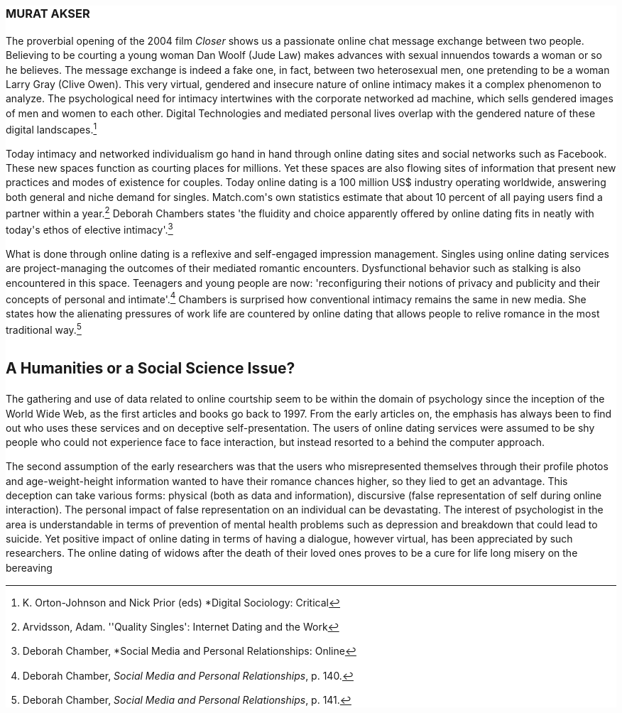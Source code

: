 ### MURAT AKSER

The proverbial opening of the 2004 film *Closer* shows us a passionate
online chat message exchange between two people. Believing to be
courting a young woman Dan Woolf (Jude Law) makes advances with sexual
innuendos towards a woman or so he believes. The message exchange is
indeed a fake one, in fact, between two heterosexual men, one pretending
to be a woman Larry Gray (Clive Owen). This very virtual, gendered and
insecure nature of online intimacy makes it a complex phenomenon to
analyze. The psychological need for intimacy intertwines with the
corporate networked ad machine, which sells gendered images of men and
women to each other. Digital Technologies and mediated personal lives
overlap with the gendered nature of these digital landscapes.[^3_Akser_OldandNewMethodsforOnlineResearch-rev_1]

Today intimacy and networked individualism go hand in hand through
online dating sites and social networks such as Facebook. These new
spaces function as courting places for millions. Yet these spaces are
also flowing sites of information that present new practices and modes
of existence for couples. Today online dating is a 100 million US\$
industry operating worldwide, answering both general and niche demand
for singles. Match.com's own statistics estimate that about 10 percent
of all paying users find a partner within a year.[^3_Akser_OldandNewMethodsforOnlineResearch-rev_2] Deborah Chambers
states 'the fluidity and choice apparently offered by online dating fits
in neatly with today's ethos of elective intimacy'.[^3_Akser_OldandNewMethodsforOnlineResearch-rev_3]

What is done through online dating is a reflexive and self-engaged
impression management. Singles using online dating services are
project-managing the outcomes of their mediated romantic encounters.
Dysfunctional behavior such as stalking is also encountered in this
space. Teenagers and young people are now: 'reconfiguring their notions
of privacy and publicity and their concepts of personal and
intimate'.[^3_Akser_OldandNewMethodsforOnlineResearch-rev_4] Chambers is surprised how conventional intimacy remains
the same in new media. She states how the alienating pressures of work
life are countered by online dating that allows people to relive romance
in the most traditional way.[^3_Akser_OldandNewMethodsforOnlineResearch-rev_5]

## A Humanities or a Social Science Issue?

The gathering and use of data related to online courtship seem to be
within the domain of psychology since the inception of the World Wide
Web, as the first articles and books go back to 1997. From the early
articles on, the emphasis has always been to find out who uses these
services and on deceptive self-presentation. The users of online dating
services were assumed to be shy people who could not experience face to
face interaction, but instead resorted to a behind the computer
approach.

The second assumption of the early researchers was that the users who
misrepresented themselves through their profile photos and
age-weight-height information wanted to have their romance chances
higher, so they lied to get an advantage. This deception can take
various forms: physical (both as data and information), discursive
(false representation of self during online interaction). The personal
impact of false representation on an individual can be devastating. The
interest of psychologist in the area is understandable in terms of
prevention of mental health problems such as depression and breakdown
that could lead to suicide. Yet positive impact of online dating in
terms of having a dialogue, however virtual, has been appreciated by
such researchers. The online dating of widows after the death of their
loved ones proves to be a cure for life long misery on the bereaving

[^01_intro_1]: E.J. Finkel, P. W. Eastwick, B.R. Karney, H.T. Reis and S.
[^01_intro_2]: J.A. Bargh and K.Y. McKenna, 'The Internet and social life.'
[^01_intro_3]: C.L. Hsu, and J.C.C. Lin, 'Acceptance of blog usage: The roles
[^01_intro_4]: S. Woolgar, (Ed.), Virtual Society?: Technology, Cyberhole,
[^01_intro_5]: A. Beaulieu, 'Mediating ethnography: objectivity and the making of
[^01_intro_6]: Jessica M. Sautter, Rebecca M. Tippett and S. Philip Morgan, 'The
[^01_intro_7]: Huffington Post, <http://www.huffingtonpost.com/damona-hoffman/mary-kay-beckman-online-dating\\\_b\\\_2561380.html>
[^01_intro_8]: The Gazette, <http://thegazette.com/2014/03/16/online-dating-still-stigmatized-despite-popularity-sucess/>
[^01_intro_9]: N.B. Ellison, 'Social network sites: Definition, history, and
[^01_intro_10]: The Independent, <http://www.independent.co.uk/life-style/gadgets-and-tech/news/daily-internet-use-has-more-than-doubled-in-past-seven-years-8752987.html>.
[^01_intro_11]: G.J. Hitsch, A. Hortaçsu and D. Ariely, 'What makes you click:
[^01_intro_12]: It is defined functionally as 'a purposeful form of meeting new
[^01_intro_13]: Jaana Juvonen and Elisheva F. Gross, 'Extending the school
[^01_intro_14]: Robert Irizarry, 'Self-efficacy and motivation effects on online
[^01_intro_15]: Geert Lovink and Sabine Niederer, *Video vortex reader:
[^01_intro_16]: Andreas Treske, The inner life of video sphere. *Institute of
[^01_intro_17]: Geert Lovink and Miriam Rasch, Unlike us reader: social media
[^01_intro_18]: Nicole Ellison, Rebecca Heino, and Jennifer Gibbs, 'Managing
[^01_intro_19]: Catalina L. Toma, Jeffrey T. Hancock, and Nicole B. Ellison,
[^01_intro_20]: Jeffrey T. Hancock, Catalina Toma, and Nicole Ellison, 'The
[^01_intro_21]: Günter J. Hitsch, Ali Hortaçsu, and Dan Ariely, 'Matching and
[^01_intro_22]: Andrew T. Fiore and Judith S. Donath, 'Homophily in online
[^01_intro_23]: Andrew T. Fiore and Judith S. Donath, 'Homophily in online
[^01_intro_24]: L.D. Rosen, N.A. Cheever, C. Cummings and J. Felt, 'The impact
[^01_intro_25]: L.D. Rosen, N.A. Cheever, C. Cummings and J. Felt, 'The impact
[^01_intro_26]: J.T. Hancock and C. L. Toma, 'Putting your best face forward:
[^01_intro_27]: J. A. Hall, N. Park, H. Song and M. J. Cody, 'Strategic
[^01_intro_28]: A. Vasalou and A. N. Joinson, 'Me, myself and I: The role of
[^01_intro_29]: S. Yoder, How Online Dating Became a $2 Billion Industry, *Fiscal Times*, 2014. <http://www.thefiscaltimes.com/Articles/2014/02/14/Valentines-Day-2014-How-Online-Dating-Became-2-Billion-Industry>.
[^2_Cocks_Pre-History_1]: Lawrence Stone, *The Family, Sex and Marriage in England 1500-1800*,
[^2_Cocks_Pre-History_2]: Diana O’Hara, *Courtship and Constraint: Rethinking the Making of
[^2_Cocks_Pre-History_3]: John Gillis, *For Better, for Worse: British Marriages, 1600 to the
[^2_Cocks_Pre-History_4]: See Helen Berry, *Gender, Society and Print Culture in Late-Stuart
[^2_Cocks_Pre-History_5]: Oxford Magazine, December 1770, in Anon., *Matrimonial
[^2_Cocks_Pre-History_6]: Pamphlet of The Imprejudicate Nuptial Society, undated, in Anon.,
[^2_Cocks_Pre-History_7]: *Town and Country Magazine*, March 1772, in Anon., *Matrimonial
[^2_Cocks_Pre-History_8]: Unattributed cutting, 1777, in Anon., *Matrimonial
[^2_Cocks_Pre-History_9]: Gazetteer, 5 August 1749, in *Matrimonial Advertisements*, Private
[^2_Cocks_Pre-History_10]: J. Curtis, *An Authentic and Faithful History of the Mysterious
[^2_Cocks_Pre-History_11]: Curtis, *An Authentic and Faithful History of the Mysterious
[^2_Cocks_Pre-History_12]: On the German press see Karl-Christian Fuhrer, Contradicting
[^2_Cocks_Pre-History_13]: Twenty-two different papers are listed in the British Library
[^2_Cocks_Pre-History_14]: See ‘Matrimonial Adlets’, *The Sun*, 31 July 1893, p. 4.
[^2_Cocks_Pre-History_15]: See ‘The Alleged Matrimonial Frauds’, *(London) Times*, 3 December
[^2_Cocks_Pre-History_16]: Mona Caird, untitled essay, in Harry Quilter, (ed.), *Is Marriage
[^2_Cocks_Pre-History_17]: William Booth, *In Darkest England and the Way out*, London:
[^2_Cocks_Pre-History_18]: ‘Lonely Soldier Correspondence’, *National Archives UK*, Kew: HO
[^2_Cocks_Pre-History_19]: ‘Who Will Marry Phyllis Monkman, A Chance for Single Men’,
[^2_Cocks_Pre-History_20]: ‘Friendship Clubs’, Mass Observation Archive, University of
[^2_Cocks_Pre-History_21]: ‘The Answer to the Marriage Muddle,’ Sunday Pictorial, 18 April 1948, p. 4.
[^2_Cocks_Pre-History_22]: For instance in articles by Bernard Levin, Times, 21 and 22 June
[^2_Cocks_Pre-History_23]: *Jeffrey* no. 1 and no. 2 (1973), p. 22.
[^3_Akser_OldandNewMethodsforOnlineResearch-rev_1]: K. Orton-Johnson and Nick Prior (eds) *Digital Sociology: Critical
[^3_Akser_OldandNewMethodsforOnlineResearch-rev_2]: Arvidsson, Adam. ''Quality Singles': Internet Dating and the Work
[^3_Akser_OldandNewMethodsforOnlineResearch-rev_3]: Deborah Chamber, *Social Media and Personal Relationships: Online
[^3_Akser_OldandNewMethodsforOnlineResearch-rev_4]: Deborah Chamber, *Social Media and Personal Relationships*, p. 140.
[^3_Akser_OldandNewMethodsforOnlineResearch-rev_5]: Deborah Chamber, *Social Media and Personal Relationships*, p. 141.
[^3_Akser_OldandNewMethodsforOnlineResearch-rev_6]: Dannagal Goldthwaite Young and Scott E. Caplan, 'Online Dating and
[^3_Akser_OldandNewMethodsforOnlineResearch-rev_7]: Andrea Baker, 'Two by Two in Cyberspace: Getting Together and
[^3_Akser_OldandNewMethodsforOnlineResearch-rev_8]: Patti M. Valkenburg and Jochen Peter, 'Who Visits Online Dating
[^3_Akser_OldandNewMethodsforOnlineResearch-rev_9]: Patti M. Valkenburg and Jochen Peter, *Who Visits Online Dating
[^3_Akser_OldandNewMethodsforOnlineResearch-rev_10]: Jessica M. Sautter, Rebecca M. Tippett, and S. Philip Morgan.
[^3_Akser_OldandNewMethodsforOnlineResearch-rev_11]: Danielle Couch and Pranee Liamputtong, 'Online Dating and Mating:
[^3_Akser_OldandNewMethodsforOnlineResearch-rev_12]: Elizabeth Craig and Kevin B. Wright, 'Computer-mediated
[^3_Akser_OldandNewMethodsforOnlineResearch-rev_13]: Nicole B. Ellison, Jeffrey T. Hancock, and Catalina L. Toma.
[^3_Akser_OldandNewMethodsforOnlineResearch-rev_14]: Nicole B. Ellison, Jeffrey T. Hancock, and Catalina L. Toma.
[^3_Akser_OldandNewMethodsforOnlineResearch-rev_15]: Nicole B. Ellison, Jeffrey T. Hancock, and Catalina L. Toma.
[^3_Akser_OldandNewMethodsforOnlineResearch-rev_16]: Catalina L.Toma and Jeffrey T. Hancock. 'Looks and lies: The role
[^3_Akser_OldandNewMethodsforOnlineResearch-rev_17]: Catalina L. Toma and Jeffrey T. Hancock. 'What Lies Beneath: The
[^3_Akser_OldandNewMethodsforOnlineResearch-rev_18]: David C. DeAndrea et al. 'When Do People Misrepresent Themselves
[^3_Akser_OldandNewMethodsforOnlineResearch-rev_19]: Derek A. Kreager et al. '"Where Have All the Good Men Gone?"
[^3_Akser_OldandNewMethodsforOnlineResearch-rev_20]: Jeffrey A. Hall et al. 'Strategic Misrepresentation in Online
